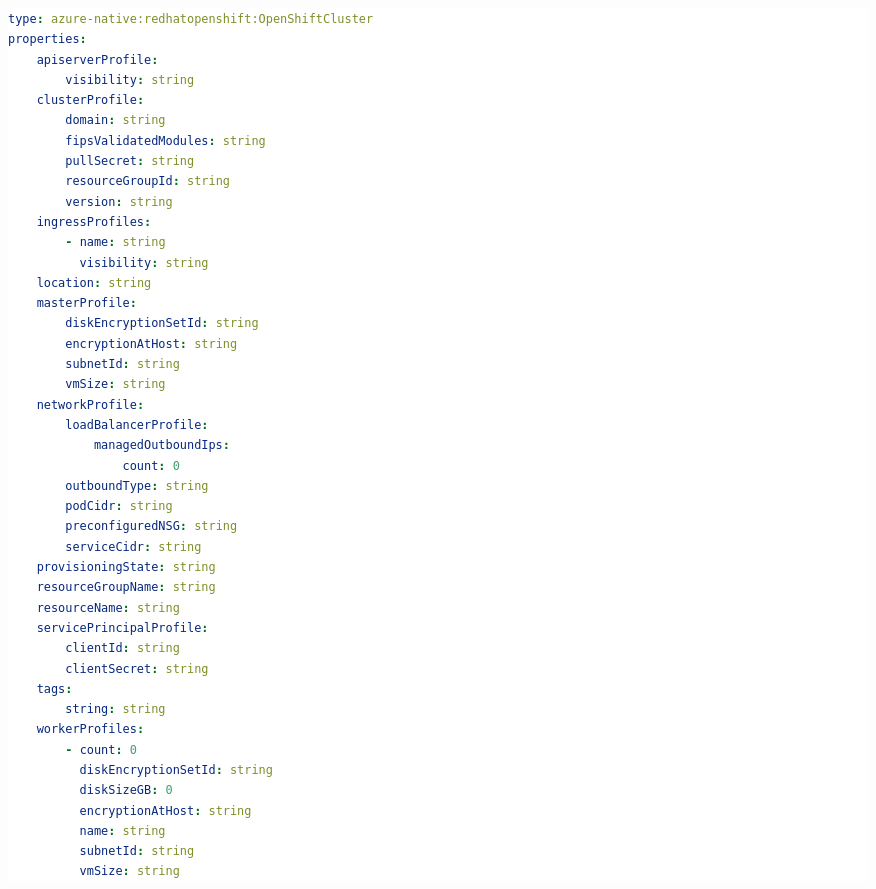 </pulumi-choosable>
</div>


<div>
<pulumi-choosable type="language" values="yaml">

```yaml
type: azure-native:redhatopenshift:OpenShiftCluster
properties:
    apiserverProfile:
        visibility: string
    clusterProfile:
        domain: string
        fipsValidatedModules: string
        pullSecret: string
        resourceGroupId: string
        version: string
    ingressProfiles:
        - name: string
          visibility: string
    location: string
    masterProfile:
        diskEncryptionSetId: string
        encryptionAtHost: string
        subnetId: string
        vmSize: string
    networkProfile:
        loadBalancerProfile:
            managedOutboundIps:
                count: 0
        outboundType: string
        podCidr: string
        preconfiguredNSG: string
        serviceCidr: string
    provisioningState: string
    resourceGroupName: string
    resourceName: string
    servicePrincipalProfile:
        clientId: string
        clientSecret: string
    tags:
        string: string
    workerProfiles:
        - count: 0
          diskEncryptionSetId: string
          diskSizeGB: 0
          encryptionAtHost: string
          name: string
          subnetId: string
          vmSize: string
```
